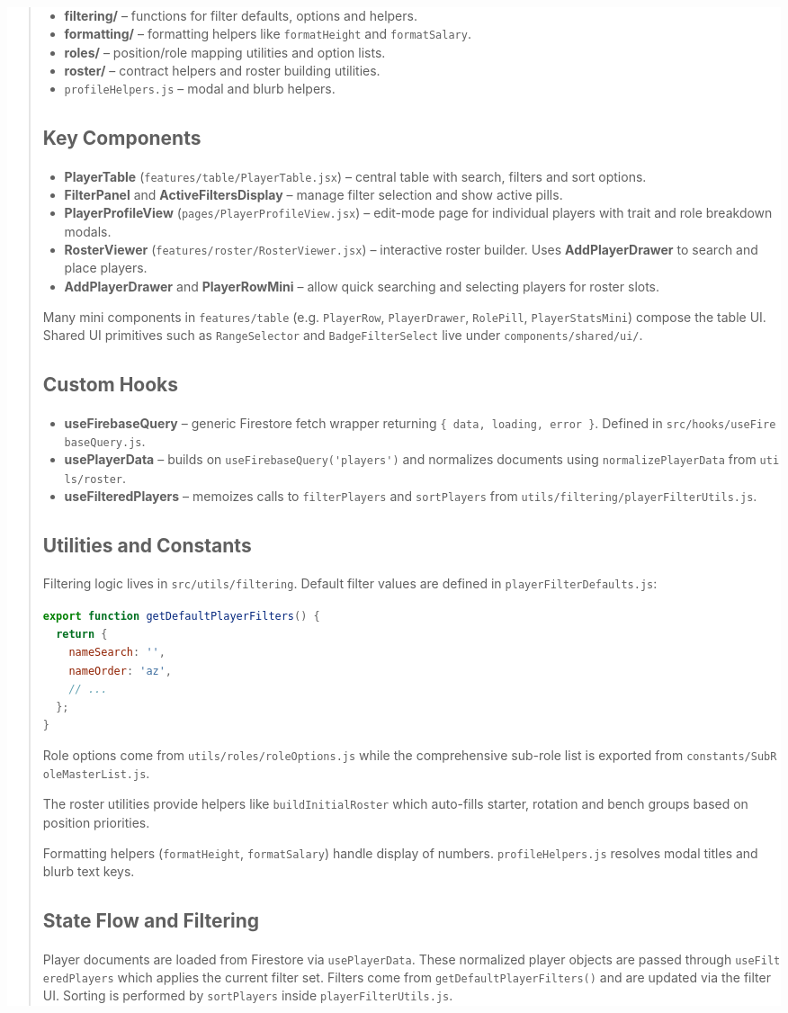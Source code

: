 > - **filtering/** – functions for filter defaults, options and helpers.
> - **formatting/** – formatting helpers like `formatHeight` and `formatSalary`.
> - **roles/** – position/role mapping utilities and option lists.
> - **roster/** – contract helpers and roster building utilities.
> - `profileHelpers.js` – modal and blurb helpers.
>
> ## Key Components
>
> - **PlayerTable** (`features/table/PlayerTable.jsx`) – central table with search, filters and sort options.
> - **FilterPanel** and **ActiveFiltersDisplay** – manage filter selection and show active pills.
> - **PlayerProfileView** (`pages/PlayerProfileView.jsx`) – edit-mode page for individual players with trait and role breakdown modals.
> - **RosterViewer** (`features/roster/RosterViewer.jsx`) – interactive roster builder. Uses **AddPlayerDrawer** to search and place players.
> - **AddPlayerDrawer** and **PlayerRowMini** – allow quick searching and selecting players for roster slots.
>
> Many mini components in `features/table` (e.g. `PlayerRow`, `PlayerDrawer`, `RolePill`, `PlayerStatsMini`) compose the table UI. Shared UI primitives such as `RangeSelector` and `BadgeFilterSelect` live under `components/shared/ui/`.
>
> ## Custom Hooks
>
> - **useFirebaseQuery** – generic Firestore fetch wrapper returning `{ data, loading, error }`. Defined in `src/hooks/useFirebaseQuery.js`.
> - **usePlayerData** – builds on `useFirebaseQuery('players')` and normalizes documents using `normalizePlayerData` from `utils/roster`.
> - **useFilteredPlayers** – memoizes calls to `filterPlayers` and `sortPlayers` from `utils/filtering/playerFilterUtils.js`.
>
> ## Utilities and Constants
>
> Filtering logic lives in `src/utils/filtering`. Default filter values are defined in `playerFilterDefaults.js`:
>
> ```js
> export function getDefaultPlayerFilters() {
>   return {
>     nameSearch: '',
>     nameOrder: 'az',
>     // ...
>   };
> }
> ```
>
> Role options come from `utils/roles/roleOptions.js` while the comprehensive sub-role list is exported from `constants/SubRoleMasterList.js`.
>
> The roster utilities provide helpers like `buildInitialRoster` which auto-fills starter, rotation and bench groups based on position priorities.
>
> Formatting helpers (`formatHeight`, `formatSalary`) handle display of numbers. `profileHelpers.js` resolves modal titles and blurb text keys.
>
> ## State Flow and Filtering
>
> Player documents are loaded from Firestore via `usePlayerData`. These normalized player objects are passed through `useFilteredPlayers` which applies the current filter set. Filters come from `getDefaultPlayerFilters()` and are updated via the filter UI. Sorting is performed by `sortPlayers` inside `playerFilterUtils.js`.
>